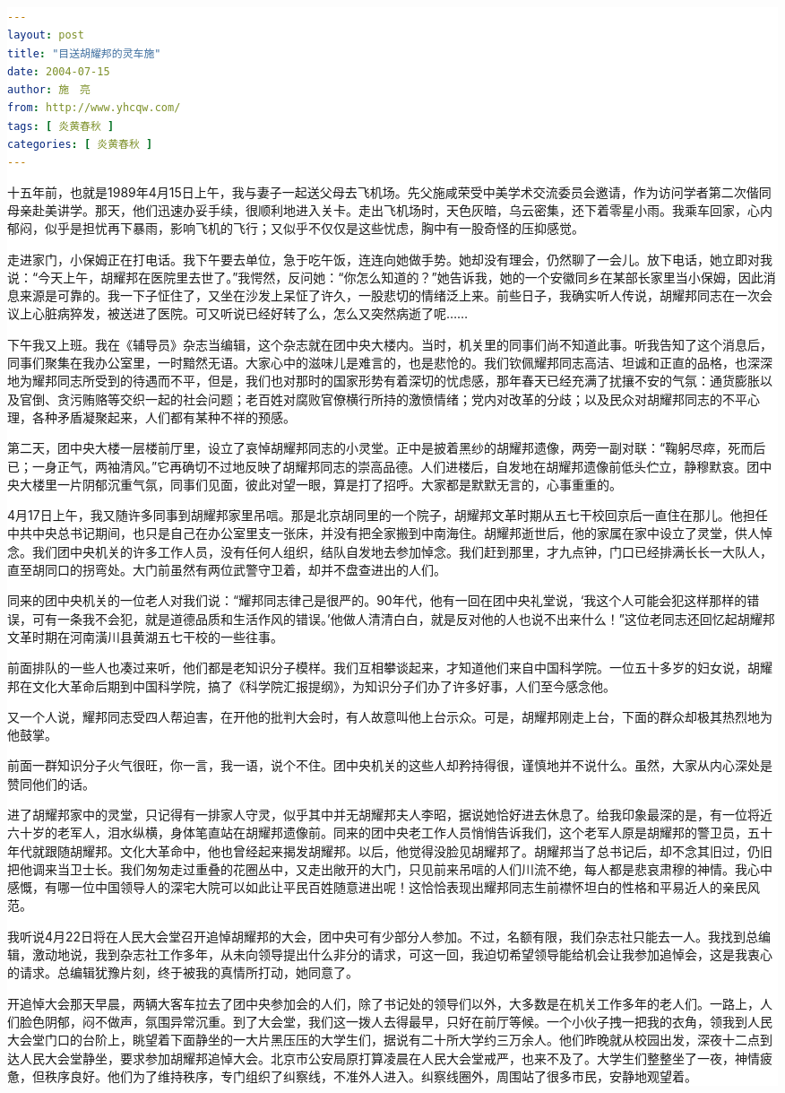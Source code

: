 ```yaml
---
layout: post
title: "目送胡耀邦的灵车施"
date: 2004-07-15
author: 施　亮
from: http://www.yhcqw.com/
tags: [ 炎黄春秋 ]
categories: [ 炎黄春秋 ]
---
```





十五年前，也就是1989年4月15日上午，我与妻子一起送父母去飞机场。先父施咸荣受中美学术交流委员会邀请，作为访问学者第二次偕同母亲赴美讲学。那天，他们迅速办妥手续，很顺利地进入关卡。走出飞机场时，天色灰暗，乌云密集，还下着零星小雨。我乘车回家，心内郁闷，似乎是担忧再下暴雨，影响飞机的飞行；又似乎不仅仅是这些忧虑，胸中有一股奇怪的压抑感觉。


走进家门，小保姆正在打电话。我下午要去单位，急于吃午饭，连连向她做手势。她却没有理会，仍然聊了一会儿。放下电话，她立即对我说：“今天上午，胡耀邦在医院里去世了。”我愕然，反问她：“你怎么知道的？”她告诉我，她的一个安徽同乡在某部长家里当小保姆，因此消息来源是可靠的。我一下子怔住了，又坐在沙发上呆怔了许久，一股悲切的情绪泛上来。前些日子，我确实听人传说，胡耀邦同志在一次会议上心脏病猝发，被送进了医院。可又听说已经好转了么，怎么又突然病逝了呢……


下午我又上班。我在《辅导员》杂志当编辑，这个杂志就在团中央大楼内。当时，机关里的同事们尚不知道此事。听我告知了这个消息后，同事们聚集在我办公室里，一时黯然无语。大家心中的滋味儿是难言的，也是悲怆的。我们钦佩耀邦同志高洁、坦诚和正直的品格，也深深地为耀邦同志所受到的待遇而不平，但是，我们也对那时的国家形势有着深切的忧虑感，那年春天已经充满了扰攘不安的气氛：通货膨胀以及官倒、贪污贿赂等交织一起的社会问题；老百姓对腐败官僚横行所持的激愤情绪；党内对改革的分歧；以及民众对胡耀邦同志的不平心理，各种矛盾凝聚起来，人们都有某种不祥的预感。


第二天，团中央大楼一层楼前厅里，设立了哀悼胡耀邦同志的小灵堂。正中是披着黑纱的胡耀邦遗像，两旁一副对联：“鞠躬尽瘁，死而后已；一身正气，两袖清风。”它再确切不过地反映了胡耀邦同志的崇高品德。人们进楼后，自发地在胡耀邦遗像前低头伫立，静穆默哀。团中央大楼里一片阴郁沉重气氛，同事们见面，彼此对望一眼，算是打了招呼。大家都是默默无言的，心事重重的。


4月17日上午，我又随许多同事到胡耀邦家里吊唁。那是北京胡同里的一个院子，胡耀邦文革时期从五七干校回京后一直住在那儿。他担任中共中央总书记期间，也只是自己在办公室里支一张床，并没有把全家搬到中南海住。胡耀邦逝世后，他的家属在家中设立了灵堂，供人悼念。我们团中央机关的许多工作人员，没有任何人组织，结队自发地去参加悼念。我们赶到那里，才九点钟，门口已经排满长长一大队人，直至胡同口的拐弯处。大门前虽然有两位武警守卫着，却并不盘查进出的人们。


同来的团中央机关的一位老人对我们说：“耀邦同志律己是很严的。90年代，他有一回在团中央礼堂说，‘我这个人可能会犯这样那样的错误，可有一条我不会犯，就是道德品质和生活作风的错误。’他做人清清白白，就是反对他的人也说不出来什么！”这位老同志还回忆起胡耀邦文革时期在河南潢川县黄湖五七干校的一些往事。


前面排队的一些人也凑过来听，他们都是老知识分子模样。我们互相攀谈起来，才知道他们来自中国科学院。一位五十多岁的妇女说，胡耀邦在文化大革命后期到中国科学院，搞了《科学院汇报提纲》，为知识分子们办了许多好事，人们至今感念他。

又一个人说，耀邦同志受四人帮迫害，在开他的批判大会时，有人故意叫他上台示众。可是，胡耀邦刚走上台，下面的群众却极其热烈地为他鼓掌。

前面一群知识分子火气很旺，你一言，我一语，说个不住。团中央机关的这些人却矜持得很，谨慎地并不说什么。虽然，大家从内心深处是赞同他们的话。


进了胡耀邦家中的灵堂，只记得有一排家人守灵，似乎其中并无胡耀邦夫人李昭，据说她恰好进去休息了。给我印象最深的是，有一位将近六十岁的老军人，泪水纵横，身体笔直站在胡耀邦遗像前。同来的团中央老工作人员悄悄告诉我们，这个老军人原是胡耀邦的警卫员，五十年代就跟随胡耀邦。文化大革命中，他也曾经起来揭发胡耀邦。以后，他觉得没脸见胡耀邦了。胡耀邦当了总书记后，却不念其旧过，仍旧把他调来当卫士长。我们匆匆走过重叠的花圈丛中，又走出敞开的大门，只见前来吊唁的人们川流不绝，每人都是悲哀肃穆的神情。我心中感慨，有哪一位中国领导人的深宅大院可以如此让平民百姓随意进出呢！这恰恰表现出耀邦同志生前襟怀坦白的性格和平易近人的亲民风范。


我听说4月22日将在人民大会堂召开追悼胡耀邦的大会，团中央可有少部分人参加。不过，名额有限，我们杂志社只能去一人。我找到总编辑，激动地说，我到杂志社工作多年，从未向领导提出什么非分的请求，可这一回，我迫切希望领导能给机会让我参加追悼会，这是我衷心的请求。总编辑犹豫片刻，终于被我的真情所打动，她同意了。


开追悼大会那天早晨，两辆大客车拉去了团中央参加会的人们，除了书记处的领导们以外，大多数是在机关工作多年的老人们。一路上，人们脸色阴郁，闷不做声，氛围异常沉重。到了大会堂，我们这一拨人去得最早，只好在前厅等候。一个小伙子拽一把我的衣角，领我到人民大会堂门口的台阶上，眺望着下面静坐的一大片黑压压的大学生们，据说有二十所大学约三万余人。他们昨晚就从校园出发，深夜十二点到达人民大会堂静坐，要求参加胡耀邦追悼大会。北京市公安局原打算凌晨在人民大会堂戒严，也来不及了。大学生们整整坐了一夜，神情疲惫，但秩序良好。他们为了维持秩序，专门组织了纠察线，不准外人进入。纠察线圈外，周围站了很多市民，安静地观望着。
